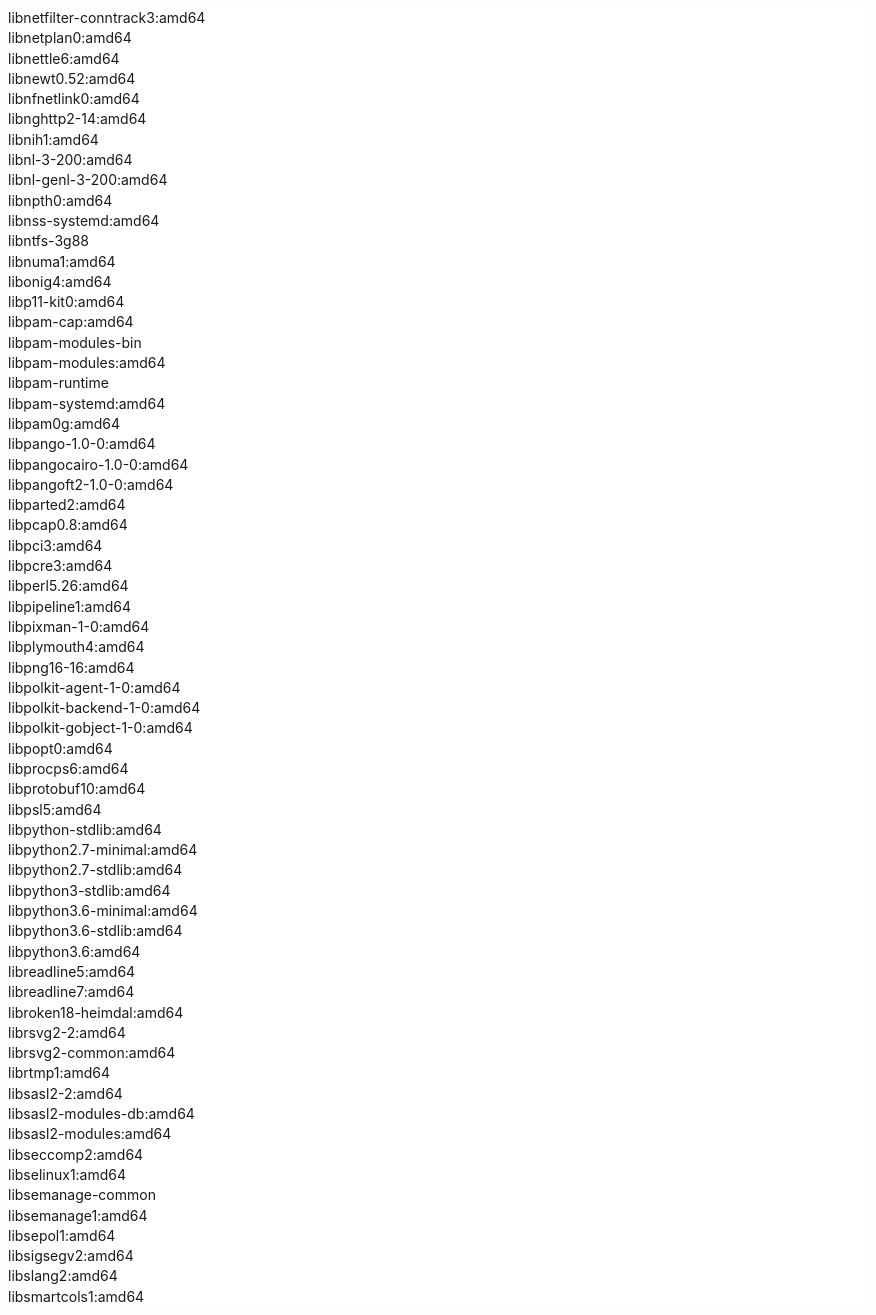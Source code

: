 libnetfilter-conntrack3:amd64  
libnetplan0:amd64  
libnettle6:amd64  
libnewt0.52:amd64  
libnfnetlink0:amd64  
libnghttp2-14:amd64  
libnih1:amd64  
libnl-3-200:amd64  
libnl-genl-3-200:amd64  
libnpth0:amd64  
libnss-systemd:amd64  
libntfs-3g88  
libnuma1:amd64  
libonig4:amd64  
libp11-kit0:amd64  
libpam-cap:amd64  
libpam-modules-bin  
libpam-modules:amd64  
libpam-runtime  
libpam-systemd:amd64  
libpam0g:amd64  
libpango-1.0-0:amd64  
libpangocairo-1.0-0:amd64  
libpangoft2-1.0-0:amd64  
libparted2:amd64  
libpcap0.8:amd64  
libpci3:amd64  
libpcre3:amd64  
libperl5.26:amd64  
libpipeline1:amd64  
libpixman-1-0:amd64  
libplymouth4:amd64  
libpng16-16:amd64  
libpolkit-agent-1-0:amd64  
libpolkit-backend-1-0:amd64  
libpolkit-gobject-1-0:amd64  
libpopt0:amd64  
libprocps6:amd64  
libprotobuf10:amd64  
libpsl5:amd64  
libpython-stdlib:amd64  
libpython2.7-minimal:amd64  
libpython2.7-stdlib:amd64  
libpython3-stdlib:amd64  
libpython3.6-minimal:amd64  
libpython3.6-stdlib:amd64  
libpython3.6:amd64  
libreadline5:amd64  
libreadline7:amd64  
libroken18-heimdal:amd64  
librsvg2-2:amd64  
librsvg2-common:amd64  
librtmp1:amd64  
libsasl2-2:amd64  
libsasl2-modules-db:amd64  
libsasl2-modules:amd64  
libseccomp2:amd64  
libselinux1:amd64  
libsemanage-common  
libsemanage1:amd64  
libsepol1:amd64  
libsigsegv2:amd64  
libslang2:amd64  
libsmartcols1:amd64  